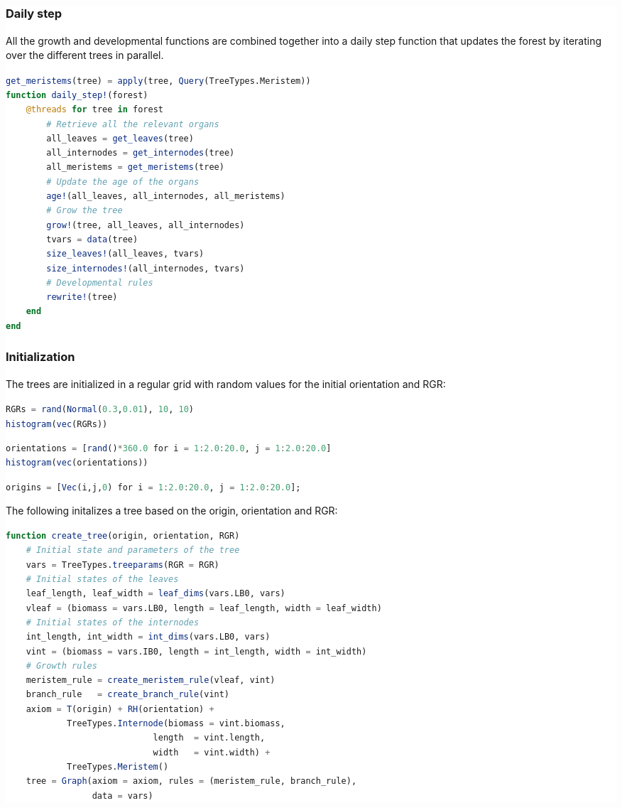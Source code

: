### Daily step

All the growth and developmental functions are combined together into a daily
step function that updates the forest by iterating over the different trees in
parallel.

```julia
get_meristems(tree) = apply(tree, Query(TreeTypes.Meristem))
function daily_step!(forest)
    @threads for tree in forest
        # Retrieve all the relevant organs
        all_leaves = get_leaves(tree)
        all_internodes = get_internodes(tree)
        all_meristems = get_meristems(tree)
        # Update the age of the organs
        age!(all_leaves, all_internodes, all_meristems)
        # Grow the tree
        grow!(tree, all_leaves, all_internodes)
        tvars = data(tree)
        size_leaves!(all_leaves, tvars)
        size_internodes!(all_internodes, tvars)
        # Developmental rules
        rewrite!(tree)
    end
end
```

### Initialization

The trees are initialized in a regular grid with random values for the initial
orientation and RGR:

```julia
RGRs = rand(Normal(0.3,0.01), 10, 10)
histogram(vec(RGRs))
```

```julia
orientations = [rand()*360.0 for i = 1:2.0:20.0, j = 1:2.0:20.0]
histogram(vec(orientations))
```

```julia
origins = [Vec(i,j,0) for i = 1:2.0:20.0, j = 1:2.0:20.0];
```

The following initalizes a tree based on the origin, orientation and RGR:

```julia
function create_tree(origin, orientation, RGR)
    # Initial state and parameters of the tree
    vars = TreeTypes.treeparams(RGR = RGR)
    # Initial states of the leaves
    leaf_length, leaf_width = leaf_dims(vars.LB0, vars)
    vleaf = (biomass = vars.LB0, length = leaf_length, width = leaf_width)
    # Initial states of the internodes
    int_length, int_width = int_dims(vars.LB0, vars)
    vint = (biomass = vars.IB0, length = int_length, width = int_width)
    # Growth rules
    meristem_rule = create_meristem_rule(vleaf, vint)
    branch_rule   = create_branch_rule(vint)
    axiom = T(origin) + RH(orientation) +
            TreeTypes.Internode(biomass = vint.biomass,
                             length  = vint.length,
                             width   = vint.width) +
            TreeTypes.Meristem()
    tree = Graph(axiom = axiom, rules = (meristem_rule, branch_rule),
                 data = vars)
```